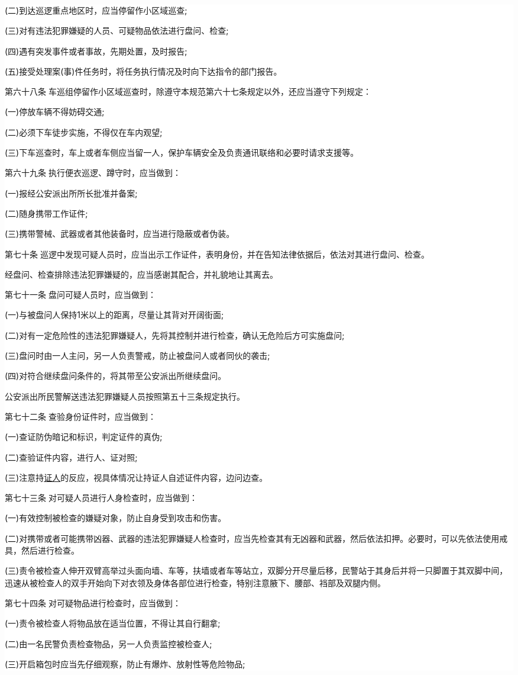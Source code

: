 (二)到达巡逻重点地区时，应当停留作小区域巡查;

(三)对有违法犯罪嫌疑的人员、可疑物品依法进行盘问、检查;

(四)遇有突发事件或者事故，先期处置，及时报告;

(五)接受处理案(事)件任务时，将任务执行情况及时向下达指令的部门报告。

第六十八条 车巡组停留作小区域巡查时，除遵守本规范第六十七条规定以外，还应当遵守下列规定：

(一)停放车辆不得妨碍交通;

(二)必须下车徒步实施，不得仅在车内观望;

(三)下车巡查时，车上或者车侧应当留一人，保护车辆安全及负责通讯联络和必要时请求支援等。

第六十九条 执行便衣巡逻、蹲守时，应当做到：

(一)报经公安派出所所长批准并备案;

(二)随身携带工作证件;

(三)携带警械、武器或者其他装备时，应当进行隐蔽或者伪装。

第七十条 巡逻中发现可疑人员时，应当出示工作证件，表明身份，并在告知法律依据后，依法对其进行盘问、检查。

经盘问、检查排除违法犯罪嫌疑的，应当感谢其配合，并礼貌地让其离去。

第七十一条 盘问可疑人员时，应当做到：

(一)与被盘问人保持1米以上的距离，尽量让其背对开阔街面;

(二)对有一定危险性的违法犯罪嫌疑人，先将其控制并进行检查，确认无危险后方可实施盘问;

(三)盘问时由一人主问，另一人负责警戒，防止被盘问人或者同伙的袭击;

(四)对符合继续盘问条件的，将其带至公安派出所继续盘问。

公安派出所民警解送违法犯罪嫌疑人员按照第五十三条规定执行。

第七十二条 查验身份证件时，应当做到：

(一)查证防伪暗记和标识，判定证件的真伪;

(二)查验证件内容，进行人、证对照;

(三)注意持[证人](https://www.66law.cn/special/zr/ "证人")的反应，视具体情况让持证人自述证件内容，边问边查。

第七十三条 对可疑人员进行人身检查时，应当做到：

(一)有效控制被检查的嫌疑对象，防止自身受到攻击和伤害。

(二)对携带或者可能携带凶器、武器的违法犯罪嫌疑人检查时，应当先检查其有无凶器和武器，然后依法扣押。必要时，可以先依法使用戒具，然后进行检查。

(三)责令被检查人伸开双臂高举过头面向墙、车等，扶墙或者车等站立，双脚分开尽量后移，民警站于其身后并将一只脚置于其双脚中间，迅速从被检查人的双手开始向下对衣领及身体各部位进行检查，特别注意腋下、腰部、裆部及双腿内侧。

第七十四条 对可疑物品进行检查时，应当做到：

(一)责令被检查人将物品放在适当位置，不得让其自行翻拿;

(二)由一名民警负责检查物品，另一人负责监控被检查人;

(三)开启箱包时应当先仔细观察，防止有爆炸、放射性等危险物品;
